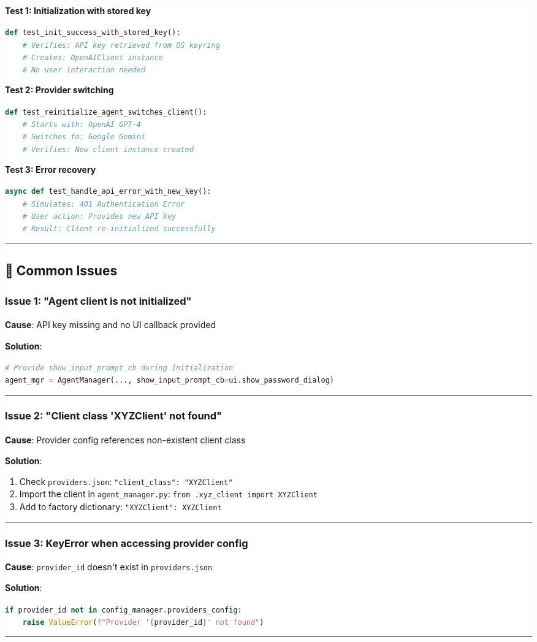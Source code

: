 **Test 1: Initialization with stored key**
```python
def test_init_success_with_stored_key():
    # Verifies: API key retrieved from OS keyring
    # Creates: OpenAIClient instance
    # No user interaction needed
```

**Test 2: Provider switching**
```python
def test_reinitialize_agent_switches_client():
    # Starts with: OpenAI GPT-4
    # Switches to: Google Gemini
    # Verifies: New client instance created
```

**Test 3: Error recovery**
```python
async def test_handle_api_error_with_new_key():
    # Simulates: 401 Authentication Error
    # User action: Provides new API key
    # Result: Client re-initialized successfully
```

---

## 🐛 Common Issues

### Issue 1: "Agent client is not initialized"

**Cause**: API key missing and no UI callback provided

**Solution**:
```python
# Provide show_input_prompt_cb during initialization
agent_mgr = AgentManager(..., show_input_prompt_cb=ui.show_password_dialog)
```

---

### Issue 2: "Client class 'XYZClient' not found"

**Cause**: Provider config references non-existent client class

**Solution**:
1. Check `providers.json`: `"client_class": "XYZClient"`
2. Import the client in `agent_manager.py`: `from .xyz_client import XYZClient`
3. Add to factory dictionary: `"XYZClient": XYZClient`

---

### Issue 3: KeyError when accessing provider config

**Cause**: `provider_id` doesn't exist in `providers.json`

**Solution**:
```python
if provider_id not in config_manager.providers_config:
    raise ValueError(f"Provider '{provider_id}' not found")
```

---